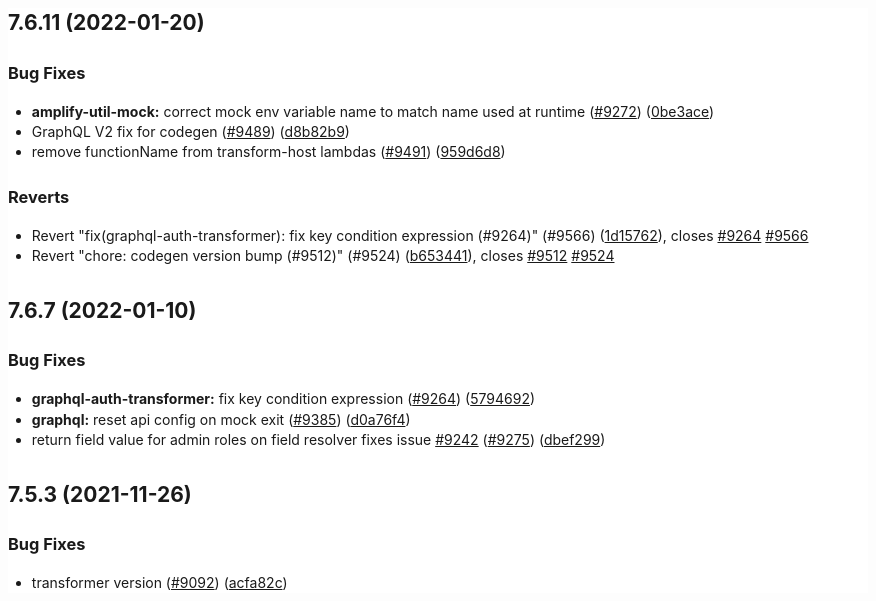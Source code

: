 

## 7.6.11 (2022-01-20)


### Bug Fixes

* **amplify-util-mock:** correct mock env variable name to match name used at runtime ([#9272](https://github.com/aws-amplify/amplify-cli/issues/9272)) ([0be3ace](https://github.com/aws-amplify/amplify-cli/commit/0be3acea6026bbf7d52109b5a327966344dc9d47))
* GraphQL V2 fix for codegen ([#9489](https://github.com/aws-amplify/amplify-cli/issues/9489)) ([d8b82b9](https://github.com/aws-amplify/amplify-cli/commit/d8b82b9bf3182efef3c57f02f76b6963bd4d2839))
* remove functionName from transform-host lambdas ([#9491](https://github.com/aws-amplify/amplify-cli/issues/9491)) ([959d6d8](https://github.com/aws-amplify/amplify-cli/commit/959d6d85056c672b3281794163a7bc534340a513))


### Reverts

* Revert "fix(graphql-auth-transformer): fix key condition expression (#9264)" (#9566) ([1d15762](https://github.com/aws-amplify/amplify-cli/commit/1d1576228fd1ed131b8447f21a146b3ffeee1d2b)), closes [#9264](https://github.com/aws-amplify/amplify-cli/issues/9264) [#9566](https://github.com/aws-amplify/amplify-cli/issues/9566)
* Revert "chore: codegen version bump (#9512)" (#9524) ([b653441](https://github.com/aws-amplify/amplify-cli/commit/b65344134a20785afc96abf1798af89eec93fd84)), closes [#9512](https://github.com/aws-amplify/amplify-cli/issues/9512) [#9524](https://github.com/aws-amplify/amplify-cli/issues/9524)



## 7.6.7 (2022-01-10)


### Bug Fixes

* **graphql-auth-transformer:** fix key condition expression ([#9264](https://github.com/aws-amplify/amplify-cli/issues/9264)) ([5794692](https://github.com/aws-amplify/amplify-cli/commit/5794692a05c16f23d903321644fe37a4913861e0))
* **graphql:** reset api config on mock exit ([#9385](https://github.com/aws-amplify/amplify-cli/issues/9385)) ([d0a76f4](https://github.com/aws-amplify/amplify-cli/commit/d0a76f4a94e847c87ab330394e70d9755244ac9d))
* return field value for admin roles on field resolver fixes issue [#9242](https://github.com/aws-amplify/amplify-cli/issues/9242) ([#9275](https://github.com/aws-amplify/amplify-cli/issues/9275)) ([dbef299](https://github.com/aws-amplify/amplify-cli/commit/dbef2992e53b65789d1ab51a0d342a0671f9661f))



## 7.5.3 (2021-11-26)


### Bug Fixes

* transformer version ([#9092](https://github.com/aws-amplify/amplify-cli/issues/9092)) ([acfa82c](https://github.com/aws-amplify/amplify-cli/commit/acfa82c9b275df0a7347ae0700a919dd8c03a4de))
